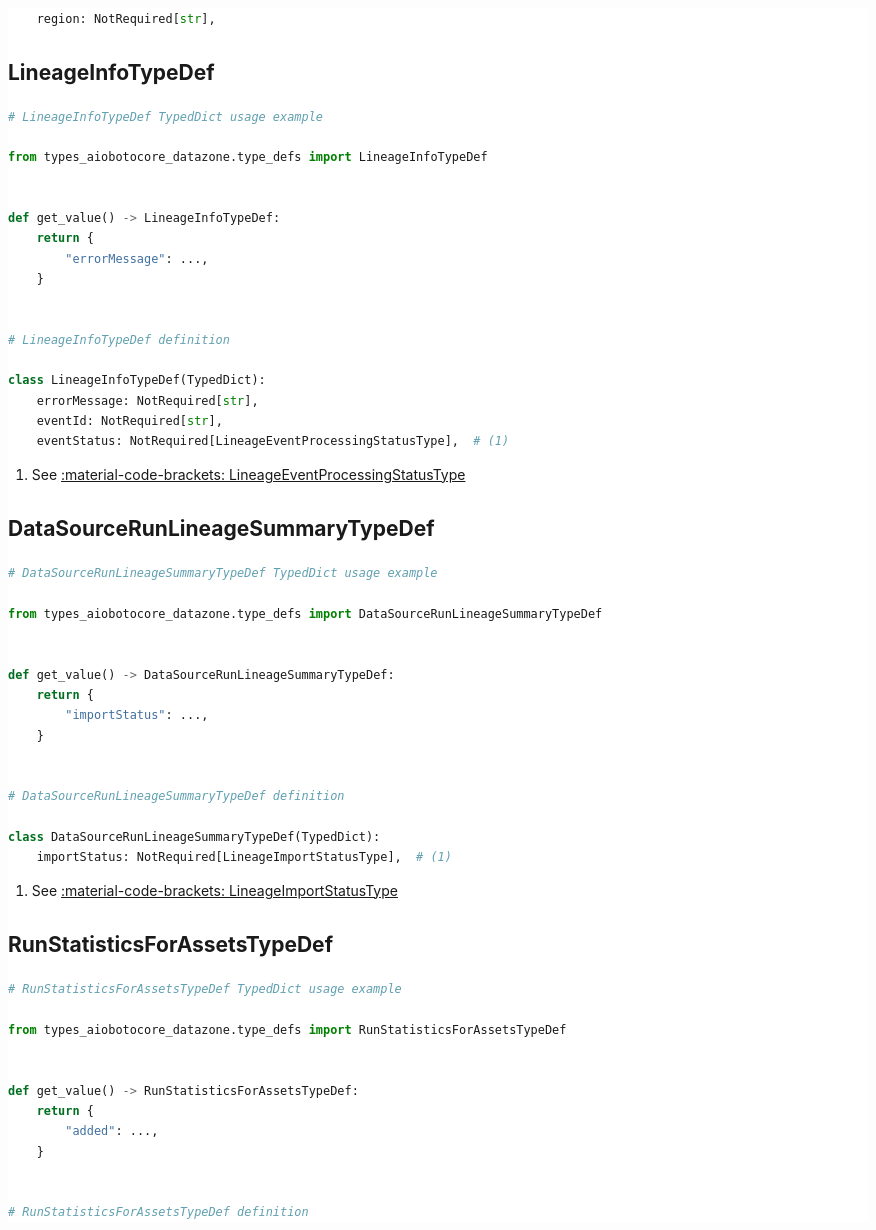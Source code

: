 ```python
    region: NotRequired[str],
```

## LineageInfoTypeDef

```python
# LineageInfoTypeDef TypedDict usage example

from types_aiobotocore_datazone.type_defs import LineageInfoTypeDef


def get_value() -> LineageInfoTypeDef:
    return {
        "errorMessage": ...,
    }


# LineageInfoTypeDef definition

class LineageInfoTypeDef(TypedDict):
    errorMessage: NotRequired[str],
    eventId: NotRequired[str],
    eventStatus: NotRequired[LineageEventProcessingStatusType],  # (1)
```

1. See [:material-code-brackets: LineageEventProcessingStatusType](./literals.md#lineageeventprocessingstatustype) 
## DataSourceRunLineageSummaryTypeDef

```python
# DataSourceRunLineageSummaryTypeDef TypedDict usage example

from types_aiobotocore_datazone.type_defs import DataSourceRunLineageSummaryTypeDef


def get_value() -> DataSourceRunLineageSummaryTypeDef:
    return {
        "importStatus": ...,
    }


# DataSourceRunLineageSummaryTypeDef definition

class DataSourceRunLineageSummaryTypeDef(TypedDict):
    importStatus: NotRequired[LineageImportStatusType],  # (1)
```

1. See [:material-code-brackets: LineageImportStatusType](./literals.md#lineageimportstatustype) 
## RunStatisticsForAssetsTypeDef

```python
# RunStatisticsForAssetsTypeDef TypedDict usage example

from types_aiobotocore_datazone.type_defs import RunStatisticsForAssetsTypeDef


def get_value() -> RunStatisticsForAssetsTypeDef:
    return {
        "added": ...,
    }


# RunStatisticsForAssetsTypeDef definition
```